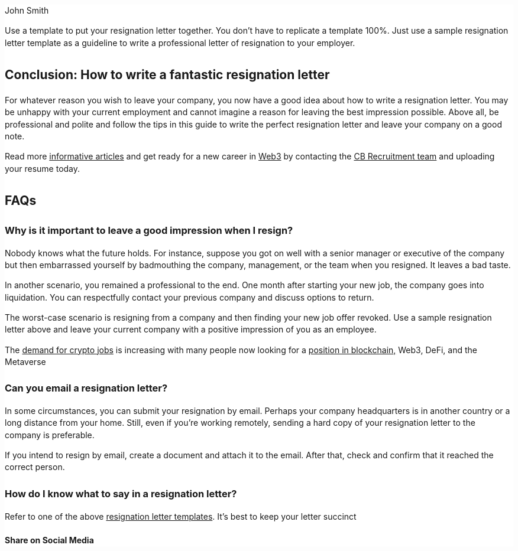 John Smith

Use a template to put your resignation letter together. You don’t have to replicate a template 100%. Just use a sample resignation letter template as a guideline to write a professional letter of resignation to your employer.

## Conclusion: How to write a fantastic resignation letter

For whatever reason you wish to leave your company, you now have a good idea about how to write a resignation letter. You may be unhappy with your current employment and cannot imagine a reason for leaving the best impression possible. Above all, be professional and polite and follow the tips in this guide to write the perfect resignation letter and leave your company on a good note.

Read more  [informative articles](https://cbrecruitment.com/blog/)  and get ready for a new career in  [Web3](https://cbrecruitment.com/web3-jobs/)  by contacting the  [CB Recruitment team](https://cbrecruitment.com/contact/)  and uploading your resume today.

## FAQs

### Why is it important to leave a good impression when I resign?

Nobody knows what the future holds. For instance, suppose you got on well with a senior manager or executive of the company but then embarrassed yourself by badmouthing the company, management, or the team when you resigned. It leaves a bad taste.

In another scenario, you remained a professional to the end. One month after starting your new job, the company goes into liquidation. You can respectfully contact your previous company and discuss options to return.

The worst-case scenario is resigning from a company and then finding your new job offer revoked. Use a sample resignation letter above and leave your current company with a positive impression of you as an employee.

The  [demand for crypto jobs](https://cbrecruitment.com/crypto-jobs-remote-demand-increasing/)  is increasing with many people now looking for a  [position in blockchain,](https://cbrecruitment.com/become-a-highly-paid-blockchain-developer/)  Web3, DeFi, and the Metaverse

### Can you email a resignation letter?

In some circumstances, you can submit your resignation by email. Perhaps your company headquarters is in another country or a long distance from your home. Still, even if you’re working remotely, sending a hard copy of your resignation letter to the company is preferable.

If you intend to resign by email, create a document and attach it to the email. After that, check and confirm that it reached the correct person.

### How do I know what to say in a resignation letter?

Refer to one of the above  [resignation letter templates](https://cbrecruitment.com/resignation-letter/#resignation-letter-templates). It’s best to keep your letter succinct

#### Share on Social Media
